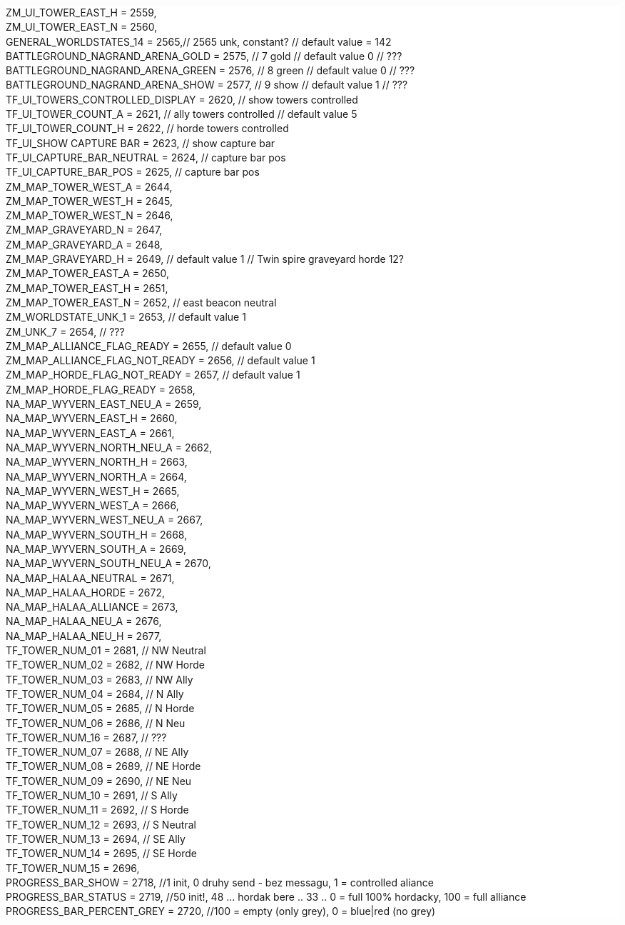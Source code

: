 ZM\_UI\_TOWER\_EAST\_H = 2559,  
ZM\_UI\_TOWER\_EAST\_N = 2560,  
GENERAL\_WORLDSTATES\_14 = 2565,// 2565 unk, constant? // default value = 142  
BATTLEGROUND\_NAGRAND\_ARENA\_GOLD = 2575, // 7 gold // default value 0 // ???  
BATTLEGROUND\_NAGRAND\_ARENA\_GREEN = 2576, // 8 green // default value 0 // ???  
BATTLEGROUND\_NAGRAND\_ARENA\_SHOW = 2577, // 9 show // default value 1 // ???  
TF\_UI\_TOWERS\_CONTROLLED\_DISPLAY = 2620, // show towers controlled  
TF\_UI\_TOWER\_COUNT\_A = 2621, // ally towers controlled // default value 5  
TF\_UI\_TOWER\_COUNT\_H = 2622, // horde towers controlled  
TF\_UI\_SHOW CAPTURE BAR = 2623, // show capture bar  
TF\_UI\_CAPTURE\_BAR\_NEUTRAL = 2624, // capture bar pos  
TF\_UI\_CAPTURE\_BAR\_POS = 2625, // capture bar pos  
ZM\_MAP\_TOWER\_WEST\_A = 2644,  
ZM\_MAP\_TOWER\_WEST\_H = 2645,  
ZM\_MAP\_TOWER\_WEST\_N = 2646,  
ZM\_MAP\_GRAVEYARD\_N = 2647,  
ZM\_MAP\_GRAVEYARD\_A = 2648,  
ZM\_MAP\_GRAVEYARD\_H = 2649, // default value 1 // Twin spire graveyard horde 12?  
ZM\_MAP\_TOWER\_EAST\_A = 2650,  
ZM\_MAP\_TOWER\_EAST\_H = 2651,  
ZM\_MAP\_TOWER\_EAST\_N = 2652, // east beacon neutral  
ZM\_WORLDSTATE\_UNK\_1 = 2653, // default value 1  
ZM\_UNK\_7 = 2654, // ???  
ZM\_MAP\_ALLIANCE\_FLAG\_READY = 2655, // default value 0  
ZM\_MAP\_ALLIANCE\_FLAG\_NOT\_READY = 2656, // default value 1  
ZM\_MAP\_HORDE\_FLAG\_NOT\_READY = 2657, // default value 1  
ZM\_MAP\_HORDE\_FLAG\_READY = 2658,  
NA\_MAP\_WYVERN\_EAST\_NEU\_A = 2659,  
NA\_MAP\_WYVERN\_EAST\_H = 2660,  
NA\_MAP\_WYVERN\_EAST\_A = 2661,  
NA\_MAP\_WYVERN\_NORTH\_NEU\_A = 2662,  
NA\_MAP\_WYVERN\_NORTH\_H = 2663,  
NA\_MAP\_WYVERN\_NORTH\_A = 2664,  
NA\_MAP\_WYVERN\_WEST\_H = 2665,  
NA\_MAP\_WYVERN\_WEST\_A = 2666,  
NA\_MAP\_WYVERN\_WEST\_NEU\_A = 2667,  
NA\_MAP\_WYVERN\_SOUTH\_H = 2668,  
NA\_MAP\_WYVERN\_SOUTH\_A = 2669,  
NA\_MAP\_WYVERN\_SOUTH\_NEU\_A = 2670,  
NA\_MAP\_HALAA\_NEUTRAL = 2671,  
NA\_MAP\_HALAA\_HORDE = 2672,  
NA\_MAP\_HALAA\_ALLIANCE = 2673,  
NA\_MAP\_HALAA\_NEU\_A = 2676,  
NA\_MAP\_HALAA\_NEU\_H = 2677,  
TF\_TOWER\_NUM\_01 = 2681, // NW Neutral  
TF\_TOWER\_NUM\_02 = 2682, // NW Horde  
TF\_TOWER\_NUM\_03 = 2683, // NW Ally  
TF\_TOWER\_NUM\_04 = 2684, // N Ally  
TF\_TOWER\_NUM\_05 = 2685, // N Horde  
TF\_TOWER\_NUM\_06 = 2686, // N Neu  
TF\_TOWER\_NUM\_16 = 2687, // ???  
TF\_TOWER\_NUM\_07 = 2688, // NE Ally  
TF\_TOWER\_NUM\_08 = 2689, // NE Horde  
TF\_TOWER\_NUM\_09 = 2690, // NE Neu  
TF\_TOWER\_NUM\_10 = 2691, // S Ally  
TF\_TOWER\_NUM\_11 = 2692, // S Horde  
TF\_TOWER\_NUM\_12 = 2693, // S Neutral  
TF\_TOWER\_NUM\_13 = 2694, // SE Ally  
TF\_TOWER\_NUM\_14 = 2695, // SE Horde  
TF\_TOWER\_NUM\_15 = 2696,  
PROGRESS\_BAR\_SHOW = 2718, //1 init, 0 druhy send - bez messagu, 1 = controlled aliance  
PROGRESS\_BAR\_STATUS = 2719, //50 init!, 48 ... hordak bere .. 33 .. 0 = full 100% hordacky, 100 = full alliance  
PROGRESS\_BAR\_PERCENT\_GREY = 2720, //100 = empty (only grey), 0 = blue|red (no grey)  